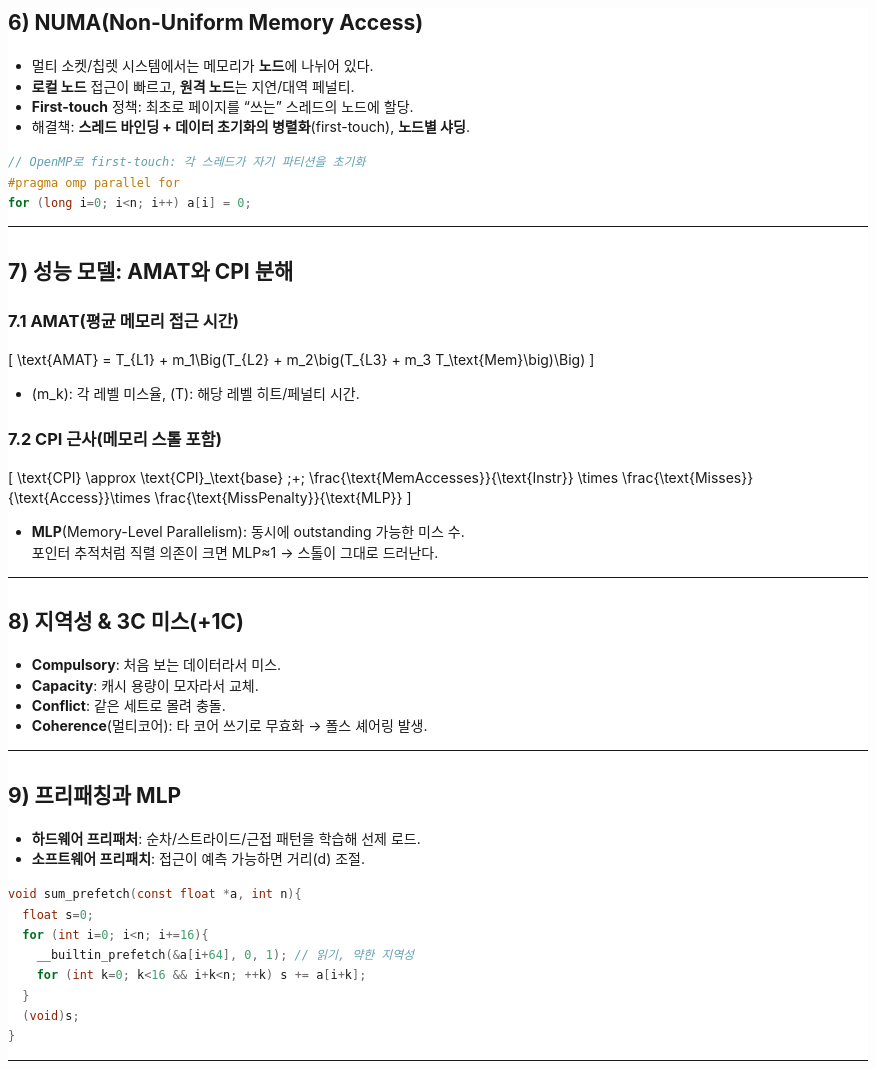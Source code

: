 ## 6) NUMA(Non-Uniform Memory Access)

- 멀티 소켓/칩렛 시스템에서는 메모리가 **노드**에 나뉘어 있다.  
- **로컬 노드** 접근이 빠르고, **원격 노드**는 지연/대역 페널티.  
- **First-touch** 정책: 최초로 페이지를 “쓰는” 스레드의 노드에 할당.  
- 해결책: **스레드 바인딩 + 데이터 초기화의 병렬화**(first-touch), **노드별 샤딩**.

```c
// OpenMP로 first-touch: 각 스레드가 자기 파티션을 초기화
#pragma omp parallel for
for (long i=0; i<n; i++) a[i] = 0;
```

---

## 7) 성능 모델: AMAT와 CPI 분해

### 7.1 AMAT(평균 메모리 접근 시간)
\[
\text{AMAT} = T_{L1} + m_1\Big(T_{L2} + m_2\big(T_{L3} + m_3 T_\text{Mem}\big)\Big)
\]
- \(m_k\): 각 레벨 미스율, \(T\): 해당 레벨 히트/페널티 시간.

### 7.2 CPI 근사(메모리 스톨 포함)
\[
\text{CPI} \approx \text{CPI}_\text{base} \;+\; \frac{\text{MemAccesses}}{\text{Instr}}
\times \frac{\text{Misses}}{\text{Access}}\times \frac{\text{MissPenalty}}{\text{MLP}}
\]
- **MLP**(Memory-Level Parallelism): 동시에 outstanding 가능한 미스 수.  
  포인터 추적처럼 직렬 의존이 크면 MLP≈1 → 스톨이 그대로 드러난다.

---

## 8) 지역성 & 3C 미스(+1C)

- **Compulsory**: 처음 보는 데이터라서 미스.  
- **Capacity**: 캐시 용량이 모자라서 교체.  
- **Conflict**: 같은 세트로 몰려 충돌.  
- **Coherence**(멀티코어): 타 코어 쓰기로 무효화 → 폴스 셰어링 발생.

---

## 9) 프리패칭과 MLP

- **하드웨어 프리패처**: 순차/스트라이드/근접 패턴을 학습해 선제 로드.  
- **소프트웨어 프리패치**: 접근이 예측 가능하면 거리(d) 조절.

```c
void sum_prefetch(const float *a, int n){
  float s=0;
  for (int i=0; i<n; i+=16){
    __builtin_prefetch(&a[i+64], 0, 1); // 읽기, 약한 지역성
    for (int k=0; k<16 && i+k<n; ++k) s += a[i+k];
  }
  (void)s;
}
```

---